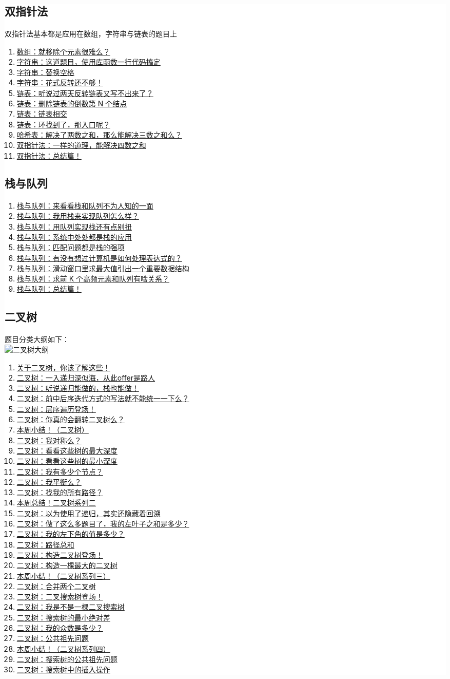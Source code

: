 ## 双指针法 

双指针法基本都是应用在数组，字符串与链表的题目上

1. [数组：就移除个元素很难么？](problems027.移除元素.md)
2. [字符串：这道题目，使用库函数一行代码搞定](problems344.反转字符串.md)
3. [字符串：替换空格](problems指Offer05.替换空格.md)
4. [字符串：花式反转还不够！](problems151.翻转字符串里的单词.md)
5. [链表：听说过两天反转链表又写不出来了？](problems206.翻转链表.md)
6. [链表：删除链表的倒数第 N 个结点](problems019.删除链表的倒数第N个节点.md)
7. [链表：链表相交](problems试题02.07.链表相交.md)
8. [链表：环找到了，那入口呢？](problems142.环形链表II.md)
9. [哈希表：解决了两数之和，那么能解决三数之和么？](problems015.三数之和.md)
10. [双指针法：一样的道理，能解决四数之和](problems018.四数之和.md)
11. [双指针法：总结篇！](problems指针总结.md)

## 栈与队列

1. [栈与队列：来看看栈和队列不为人知的一面](problems与队列理论基础.md)
2. [栈与队列：我用栈来实现队列怎么样？](problems232.用栈实现队列.md)
3. [栈与队列：用队列实现栈还有点别扭](problems225.用队列实现栈.md)
4. [栈与队列：系统中处处都是栈的应用](problems020.有效的括号.md)
5. [栈与队列：匹配问题都是栈的强项](problems047.删除字符串中的所有相邻重复项.md)
6. [栈与队列：有没有想过计算机是如何处理表达式的？](problems150.逆波兰表达式求值.md)
7. [栈与队列：滑动窗口里求最大值引出一个重要数据结构](problems239.滑动窗口最大值.md)
8. [栈与队列：求前 K 个高频元素和队列有啥关系？](problems347.前K个高频元素.md)
9. [栈与队列：总结篇！](problems与队列总结.md)

## 二叉树 

题目分类大纲如下：           
<img src='https://img-blog.csdnimg.cn/20210219190809451.png' width=600 alt='二叉树大纲'> </img></div>

1. [关于二叉树，你该了解这些！](problems叉树理论基础.md)
2. [二叉树：一入递归深似海，从此offer是路人](problems叉树的递归遍历.md)
3. [二叉树：听说递归能做的，栈也能做！](problems叉树的迭代遍历.md)
4. [二叉树：前中后序迭代方式的写法就不能统一一下么？](problems叉树的统一迭代法.md)
5. [二叉树：层序遍历登场！](problems102.二叉树的层序遍历.md) 
6. [二叉树：你真的会翻转二叉树么？](problems226.翻转二叉树.md)
7. [本周小结！（二叉树）](problems总结/20200927二叉树周末总结.md)
8. [二叉树：我对称么？](problems101.对称二叉树.md)
9. [二叉树：看看这些树的最大深度](problems104.二叉树的最大深度.md)
10. [二叉树：看看这些树的最小深度](problems111.二叉树的最小深度.md)
11. [二叉树：我有多少个节点？](problems222.完全二叉树的节点个数.md)
12. [二叉树：我平衡么？](problems110.平衡二叉树.md)
13. [二叉树：找我的所有路径？](problems257.二叉树的所有路径.md)
14. [本周总结！二叉树系列二](problems总结/20201003二叉树周末总结.md)
15. [二叉树：以为使用了递归，其实还隐藏着回溯](problems叉树中递归带着回溯.md)
16. [二叉树：做了这么多题目了，我的左叶子之和是多少？](problems404.左叶子之和.md)
17. [二叉树：我的左下角的值是多少？](problems513.找树左下角的值.md)
18. [二叉树：路径总和](problems112.路径总和.md)
19. [二叉树：构造二叉树登场！](problems106.从中序与后序遍历序列构造二叉树.md)
20. [二叉树：构造一棵最大的二叉树](problems654.最大二叉树.md)
21. [本周小结！（二叉树系列三）](problems总结/20201010二叉树周末总结.md) 
22. [二叉树：合并两个二叉树](problems617.合并二叉树.md)
23. [二叉树：二叉搜索树登场！](problems700.二叉搜索树中的搜索.md)
24. [二叉树：我是不是一棵二叉搜索树](problems098.验证二叉搜索树.md)
25. [二叉树：搜索树的最小绝对差](problems530.二叉搜索树的最小绝对差.md)
26. [二叉树：我的众数是多少？](problems501.二叉搜索树中的众数.md)
27. [二叉树：公共祖先问题](problems236.二叉树的最近公共祖先.md)
28. [本周小结！（二叉树系列四）](problems总结/20201017二叉树周末总结.md)
29. [二叉树：搜索树的公共祖先问题](problems235.二叉搜索树的最近公共祖先.md)
30. [二叉树：搜索树中的插入操作](problems701.二叉搜索树中的插入操作.md)
